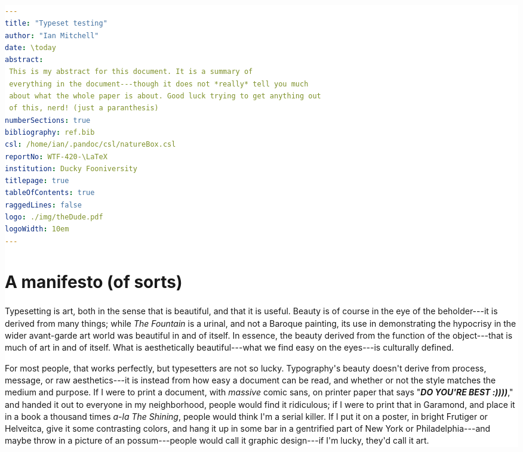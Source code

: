 ```yaml
---
title: "Typeset testing"
author: "Ian Mitchell"
date: \today
abstract:
 This is my abstract for this document. It is a summary of
 everything in the document---though it does not *really* tell you much
 about what the whole paper is about. Good luck trying to get anything out
 of this, nerd! (just a paranthesis)
numberSections: true
bibliography: ref.bib
csl: /home/ian/.pandoc/csl/natureBox.csl
reportNo: WTF-420-\LaTeX
institution: Ducky Fooniversity
titlepage: true
tableOfContents: true
raggedLines: false
logo: ./img/theDude.pdf
logoWidth: 10em
---
```


# A manifesto (of sorts)
Typesetting is art, both in the sense that is beautiful, and that it is 
useful. Beauty is of course in the eye of the beholder---it is derived
from many things; while *The Fountain* is a urinal, and not a Baroque
painting, its use in demonstrating the hypocrisy in the wider avant-garde
art world was beautiful in and of itself. In essence, the beauty derived
from the function of the object---that is much of art in and of itself.
What is aesthetically beautiful---what we find easy on the eyes---is
culturally defined.

For most people, that works perfectly, but typesetters are not so lucky. 
Typography's beauty doesn't derive from process, message, or raw 
aesthetics---it is instead from how easy a document can be read, and 
whether or not the style matches the medium and purpose. If I were to 
print a document, with *massive* comic sans, on printer paper that says 
"***DO YOU'RE BEST :))))***," and handed it out to everyone in my 
neighborhood, people would find it ridiculous; if I were to print that in 
Garamond, and place it in a book a thousand times *a-la The Shining*, 
people would think I'm a serial killer. If I put it on a poster, in bright 
Frutiger or Helveitca, give it some contrasting colors, and hang it up in 
some bar in a gentrified part of New York or Philadelphia---and maybe throw
in a picture of an possum---people would call it graphic design---if I'm 
lucky, they'd call it art.

